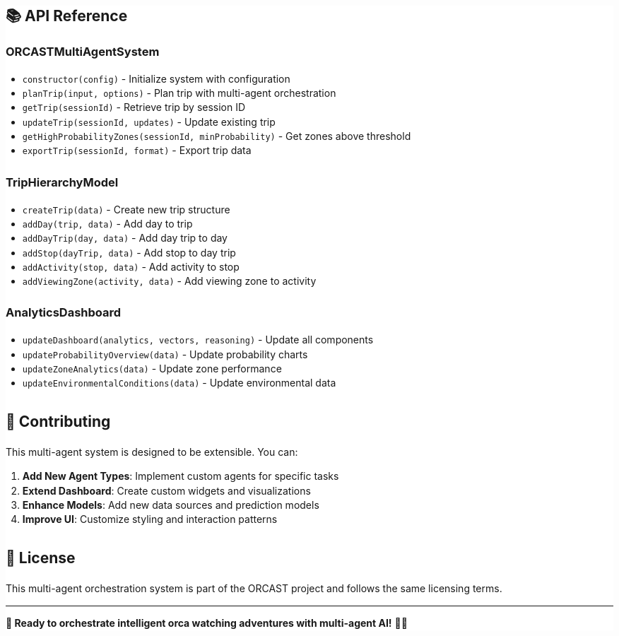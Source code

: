 ## 📚 API Reference

### ORCASTMultiAgentSystem
- `constructor(config)` - Initialize system with configuration
- `planTrip(input, options)` - Plan trip with multi-agent orchestration
- `getTrip(sessionId)` - Retrieve trip by session ID
- `updateTrip(sessionId, updates)` - Update existing trip
- `getHighProbabilityZones(sessionId, minProbability)` - Get zones above threshold
- `exportTrip(sessionId, format)` - Export trip data

### TripHierarchyModel
- `createTrip(data)` - Create new trip structure
- `addDay(trip, data)` - Add day to trip
- `addDayTrip(day, data)` - Add day trip to day
- `addStop(dayTrip, data)` - Add stop to day trip
- `addActivity(stop, data)` - Add activity to stop
- `addViewingZone(activity, data)` - Add viewing zone to activity

### AnalyticsDashboard
- `updateDashboard(analytics, vectors, reasoning)` - Update all components
- `updateProbabilityOverview(data)` - Update probability charts
- `updateZoneAnalytics(data)` - Update zone performance
- `updateEnvironmentalConditions(data)` - Update environmental data

## 🤝 Contributing

This multi-agent system is designed to be extensible. You can:

1. **Add New Agent Types**: Implement custom agents for specific tasks
2. **Extend Dashboard**: Create custom widgets and visualizations  
3. **Enhance Models**: Add new data sources and prediction models
4. **Improve UI**: Customize styling and interaction patterns

## 📄 License

This multi-agent orchestration system is part of the ORCAST project and follows the same licensing terms.

---

**🎯 Ready to orchestrate intelligent orca watching adventures with multi-agent AI!** 🐋🤖 